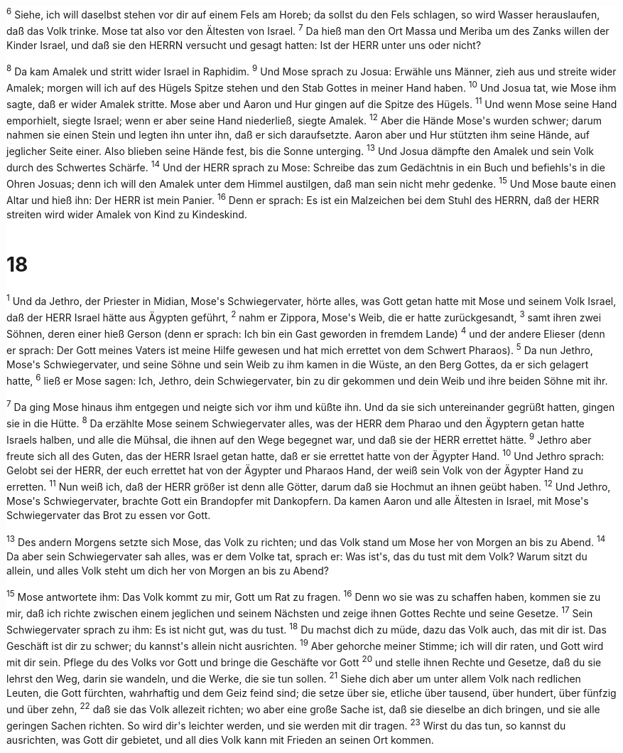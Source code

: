 <sup>6</sup> Siehe, ich will daselbst stehen vor dir auf einem Fels am Horeb; da sollst du den Fels schlagen, so wird Wasser herauslaufen, daß das Volk trinke. Mose tat also vor den Ältesten von Israel. <sup>7</sup> Da hieß man den Ort Massa und Meriba um des Zanks willen der Kinder Israel, und daß sie den HERRN versucht und gesagt hatten: Ist der HERR unter uns oder nicht? 

<sup>8</sup> Da kam Amalek und stritt wider Israel in Raphidim. <sup>9</sup> Und Mose sprach zu Josua: Erwähle uns Männer, zieh aus und streite wider Amalek; morgen will ich auf des Hügels Spitze stehen und den Stab Gottes in meiner Hand haben. <sup>10</sup> Und Josua tat, wie Mose ihm sagte, daß er wider Amalek stritte. Mose aber und Aaron und Hur gingen auf die Spitze des Hügels. <sup>11</sup> Und wenn Mose seine Hand emporhielt, siegte Israel; wenn er aber seine Hand niederließ, siegte Amalek. <sup>12</sup> Aber die Hände Mose's wurden schwer; darum nahmen sie einen Stein und legten ihn unter ihn, daß er sich daraufsetzte. Aaron aber und Hur stützten ihm seine Hände, auf jeglicher Seite einer. Also blieben seine Hände fest, bis die Sonne unterging. <sup>13</sup> Und Josua dämpfte den Amalek und sein Volk durch des Schwertes Schärfe. <sup>14</sup> Und der HERR sprach zu Mose: Schreibe das zum Gedächtnis in ein Buch und befiehls's in die Ohren Josuas; denn ich will den Amalek unter dem Himmel austilgen, daß man sein nicht mehr gedenke. <sup>15</sup> Und Mose baute einen Altar und hieß ihn: Der HERR ist mein Panier. <sup>16</sup> Denn er sprach: Es ist ein Malzeichen bei dem Stuhl des HERRN, daß der HERR streiten wird wider Amalek von Kind zu Kindeskind. 

# 18 
<sup>1</sup> Und da Jethro, der Priester in Midian, Mose's Schwiegervater, hörte alles, was Gott getan hatte mit Mose und seinem Volk Israel, daß der HERR Israel hätte aus Ägypten geführt, <sup>2</sup> nahm er Zippora, Mose's Weib, die er hatte zurückgesandt, <sup>3</sup> samt ihren zwei Söhnen, deren einer hieß Gerson (denn er sprach: Ich bin ein Gast geworden in fremdem Lande) <sup>4</sup> und der andere Elieser (denn er sprach: Der Gott meines Vaters ist meine Hilfe gewesen und hat mich errettet von dem Schwert Pharaos). <sup>5</sup> Da nun Jethro, Mose's Schwiegervater, und seine Söhne und sein Weib zu ihm kamen in die Wüste, an den Berg Gottes, da er sich gelagert hatte, <sup>6</sup> ließ er Mose sagen: Ich, Jethro, dein Schwiegervater, bin zu dir gekommen und dein Weib und ihre beiden Söhne mit ihr. 

<sup>7</sup> Da ging Mose hinaus ihm entgegen und neigte sich vor ihm und küßte ihn. Und da sie sich untereinander gegrüßt hatten, gingen sie in die Hütte. <sup>8</sup> Da erzählte Mose seinem Schwiegervater alles, was der HERR dem Pharao und den Ägyptern getan hatte Israels halben, und alle die Mühsal, die ihnen auf den Wege begegnet war, und daß sie der HERR errettet hätte. <sup>9</sup> Jethro aber freute sich all des Guten, das der HERR Israel getan hatte, daß er sie errettet hatte von der Ägypter Hand. <sup>10</sup> Und Jethro sprach: Gelobt sei der HERR, der euch errettet hat von der Ägypter und Pharaos Hand, der weiß sein Volk von der Ägypter Hand zu erretten. <sup>11</sup> Nun weiß ich, daß der HERR größer ist denn alle Götter, darum daß sie Hochmut an ihnen geübt haben. <sup>12</sup> Und Jethro, Mose's Schwiegervater, brachte Gott ein Brandopfer mit Dankopfern. Da kamen Aaron und alle Ältesten in Israel, mit Mose's Schwiegervater das Brot zu essen vor Gott. 

<sup>13</sup> Des andern Morgens setzte sich Mose, das Volk zu richten; und das Volk stand um Mose her von Morgen an bis zu Abend. <sup>14</sup> Da aber sein Schwiegervater sah alles, was er dem Volke tat, sprach er: Was ist's, das du tust mit dem Volk? Warum sitzt du allein, und alles Volk steht um dich her von Morgen an bis zu Abend? 

<sup>15</sup> Mose antwortete ihm: Das Volk kommt zu mir, Gott um Rat zu fragen. <sup>16</sup> Denn wo sie was zu schaffen haben, kommen sie zu mir, daß ich richte zwischen einem jeglichen und seinem Nächsten und zeige ihnen Gottes Rechte und seine Gesetze. <sup>17</sup> Sein Schwiegervater sprach zu ihm: Es ist nicht gut, was du tust. <sup>18</sup> Du machst dich zu müde, dazu das Volk auch, das mit dir ist. Das Geschäft ist dir zu schwer; du kannst's allein nicht ausrichten. <sup>19</sup> Aber gehorche meiner Stimme; ich will dir raten, und Gott wird mit dir sein. Pflege du des Volks vor Gott und bringe die Geschäfte vor Gott <sup>20</sup> und stelle ihnen Rechte und Gesetze, daß du sie lehrst den Weg, darin sie wandeln, und die Werke, die sie tun sollen. <sup>21</sup> Siehe dich aber um unter allem Volk nach redlichen Leuten, die Gott fürchten, wahrhaftig und dem Geiz feind sind; die setze über sie, etliche über tausend, über hundert, über fünfzig und über zehn, <sup>22</sup> daß sie das Volk allezeit richten; wo aber eine große Sache ist, daß sie dieselbe an dich bringen, und sie alle geringen Sachen richten. So wird dir's leichter werden, und sie werden mit dir tragen. <sup>23</sup> Wirst du das tun, so kannst du ausrichten, was Gott dir gebietet, und all dies Volk kann mit Frieden an seinen Ort kommen. 
